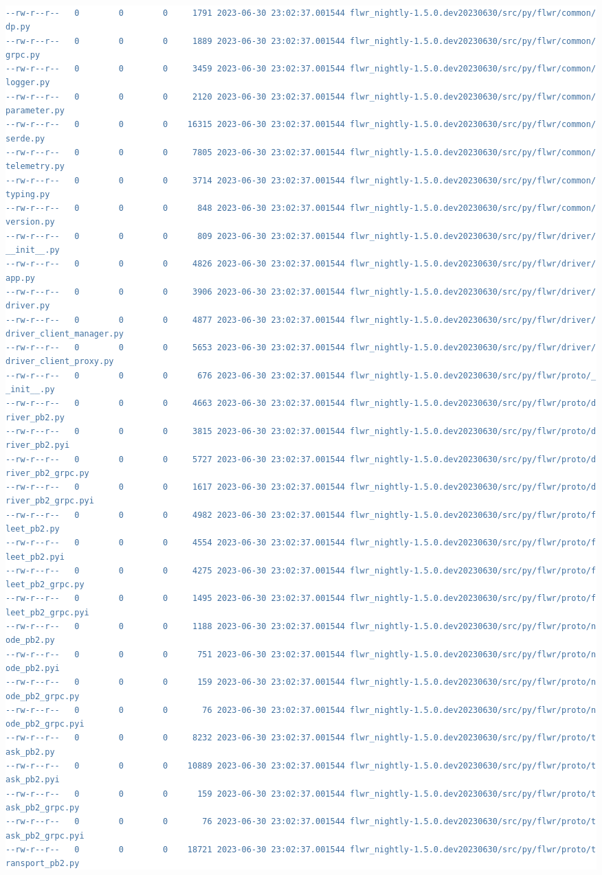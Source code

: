 ```diff
--rw-r--r--   0        0        0     1791 2023-06-30 23:02:37.001544 flwr_nightly-1.5.0.dev20230630/src/py/flwr/common/dp.py
--rw-r--r--   0        0        0     1889 2023-06-30 23:02:37.001544 flwr_nightly-1.5.0.dev20230630/src/py/flwr/common/grpc.py
--rw-r--r--   0        0        0     3459 2023-06-30 23:02:37.001544 flwr_nightly-1.5.0.dev20230630/src/py/flwr/common/logger.py
--rw-r--r--   0        0        0     2120 2023-06-30 23:02:37.001544 flwr_nightly-1.5.0.dev20230630/src/py/flwr/common/parameter.py
--rw-r--r--   0        0        0    16315 2023-06-30 23:02:37.001544 flwr_nightly-1.5.0.dev20230630/src/py/flwr/common/serde.py
--rw-r--r--   0        0        0     7805 2023-06-30 23:02:37.001544 flwr_nightly-1.5.0.dev20230630/src/py/flwr/common/telemetry.py
--rw-r--r--   0        0        0     3714 2023-06-30 23:02:37.001544 flwr_nightly-1.5.0.dev20230630/src/py/flwr/common/typing.py
--rw-r--r--   0        0        0      848 2023-06-30 23:02:37.001544 flwr_nightly-1.5.0.dev20230630/src/py/flwr/common/version.py
--rw-r--r--   0        0        0      809 2023-06-30 23:02:37.001544 flwr_nightly-1.5.0.dev20230630/src/py/flwr/driver/__init__.py
--rw-r--r--   0        0        0     4826 2023-06-30 23:02:37.001544 flwr_nightly-1.5.0.dev20230630/src/py/flwr/driver/app.py
--rw-r--r--   0        0        0     3906 2023-06-30 23:02:37.001544 flwr_nightly-1.5.0.dev20230630/src/py/flwr/driver/driver.py
--rw-r--r--   0        0        0     4877 2023-06-30 23:02:37.001544 flwr_nightly-1.5.0.dev20230630/src/py/flwr/driver/driver_client_manager.py
--rw-r--r--   0        0        0     5653 2023-06-30 23:02:37.001544 flwr_nightly-1.5.0.dev20230630/src/py/flwr/driver/driver_client_proxy.py
--rw-r--r--   0        0        0      676 2023-06-30 23:02:37.001544 flwr_nightly-1.5.0.dev20230630/src/py/flwr/proto/__init__.py
--rw-r--r--   0        0        0     4663 2023-06-30 23:02:37.001544 flwr_nightly-1.5.0.dev20230630/src/py/flwr/proto/driver_pb2.py
--rw-r--r--   0        0        0     3815 2023-06-30 23:02:37.001544 flwr_nightly-1.5.0.dev20230630/src/py/flwr/proto/driver_pb2.pyi
--rw-r--r--   0        0        0     5727 2023-06-30 23:02:37.001544 flwr_nightly-1.5.0.dev20230630/src/py/flwr/proto/driver_pb2_grpc.py
--rw-r--r--   0        0        0     1617 2023-06-30 23:02:37.001544 flwr_nightly-1.5.0.dev20230630/src/py/flwr/proto/driver_pb2_grpc.pyi
--rw-r--r--   0        0        0     4982 2023-06-30 23:02:37.001544 flwr_nightly-1.5.0.dev20230630/src/py/flwr/proto/fleet_pb2.py
--rw-r--r--   0        0        0     4554 2023-06-30 23:02:37.001544 flwr_nightly-1.5.0.dev20230630/src/py/flwr/proto/fleet_pb2.pyi
--rw-r--r--   0        0        0     4275 2023-06-30 23:02:37.001544 flwr_nightly-1.5.0.dev20230630/src/py/flwr/proto/fleet_pb2_grpc.py
--rw-r--r--   0        0        0     1495 2023-06-30 23:02:37.001544 flwr_nightly-1.5.0.dev20230630/src/py/flwr/proto/fleet_pb2_grpc.pyi
--rw-r--r--   0        0        0     1188 2023-06-30 23:02:37.001544 flwr_nightly-1.5.0.dev20230630/src/py/flwr/proto/node_pb2.py
--rw-r--r--   0        0        0      751 2023-06-30 23:02:37.001544 flwr_nightly-1.5.0.dev20230630/src/py/flwr/proto/node_pb2.pyi
--rw-r--r--   0        0        0      159 2023-06-30 23:02:37.001544 flwr_nightly-1.5.0.dev20230630/src/py/flwr/proto/node_pb2_grpc.py
--rw-r--r--   0        0        0       76 2023-06-30 23:02:37.001544 flwr_nightly-1.5.0.dev20230630/src/py/flwr/proto/node_pb2_grpc.pyi
--rw-r--r--   0        0        0     8232 2023-06-30 23:02:37.001544 flwr_nightly-1.5.0.dev20230630/src/py/flwr/proto/task_pb2.py
--rw-r--r--   0        0        0    10889 2023-06-30 23:02:37.001544 flwr_nightly-1.5.0.dev20230630/src/py/flwr/proto/task_pb2.pyi
--rw-r--r--   0        0        0      159 2023-06-30 23:02:37.001544 flwr_nightly-1.5.0.dev20230630/src/py/flwr/proto/task_pb2_grpc.py
--rw-r--r--   0        0        0       76 2023-06-30 23:02:37.001544 flwr_nightly-1.5.0.dev20230630/src/py/flwr/proto/task_pb2_grpc.pyi
--rw-r--r--   0        0        0    18721 2023-06-30 23:02:37.001544 flwr_nightly-1.5.0.dev20230630/src/py/flwr/proto/transport_pb2.py
```
